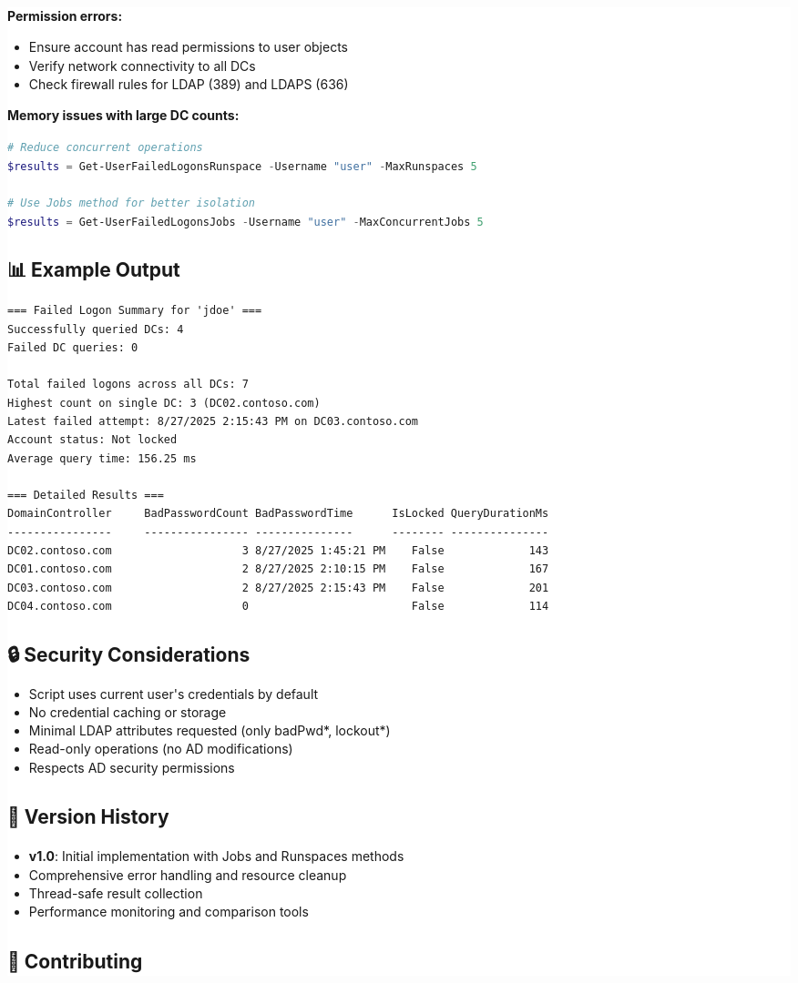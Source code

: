 **Permission errors:**
- Ensure account has read permissions to user objects
- Verify network connectivity to all DCs
- Check firewall rules for LDAP (389) and LDAPS (636)

**Memory issues with large DC counts:**
```powershell
# Reduce concurrent operations
$results = Get-UserFailedLogonsRunspace -Username "user" -MaxRunspaces 5

# Use Jobs method for better isolation
$results = Get-UserFailedLogonsJobs -Username "user" -MaxConcurrentJobs 5
```

## 📊 Example Output

```
=== Failed Logon Summary for 'jdoe' ===
Successfully queried DCs: 4
Failed DC queries: 0

Total failed logons across all DCs: 7
Highest count on single DC: 3 (DC02.contoso.com)
Latest failed attempt: 8/27/2025 2:15:43 PM on DC03.contoso.com
Account status: Not locked
Average query time: 156.25 ms

=== Detailed Results ===
DomainController     BadPasswordCount BadPasswordTime      IsLocked QueryDurationMs
----------------     ---------------- ---------------      -------- ---------------
DC02.contoso.com                    3 8/27/2025 1:45:21 PM    False             143
DC01.contoso.com                    2 8/27/2025 2:10:15 PM    False             167
DC03.contoso.com                    2 8/27/2025 2:15:43 PM    False             201
DC04.contoso.com                    0                         False             114
```

## 🔒 Security Considerations

- Script uses current user's credentials by default
- No credential caching or storage
- Minimal LDAP attributes requested (only badPwd*, lockout*)
- Read-only operations (no AD modifications)
- Respects AD security permissions

## 📝 Version History

- **v1.0**: Initial implementation with Jobs and Runspaces methods
- Comprehensive error handling and resource cleanup
- Thread-safe result collection
- Performance monitoring and comparison tools

## 🤝 Contributing
